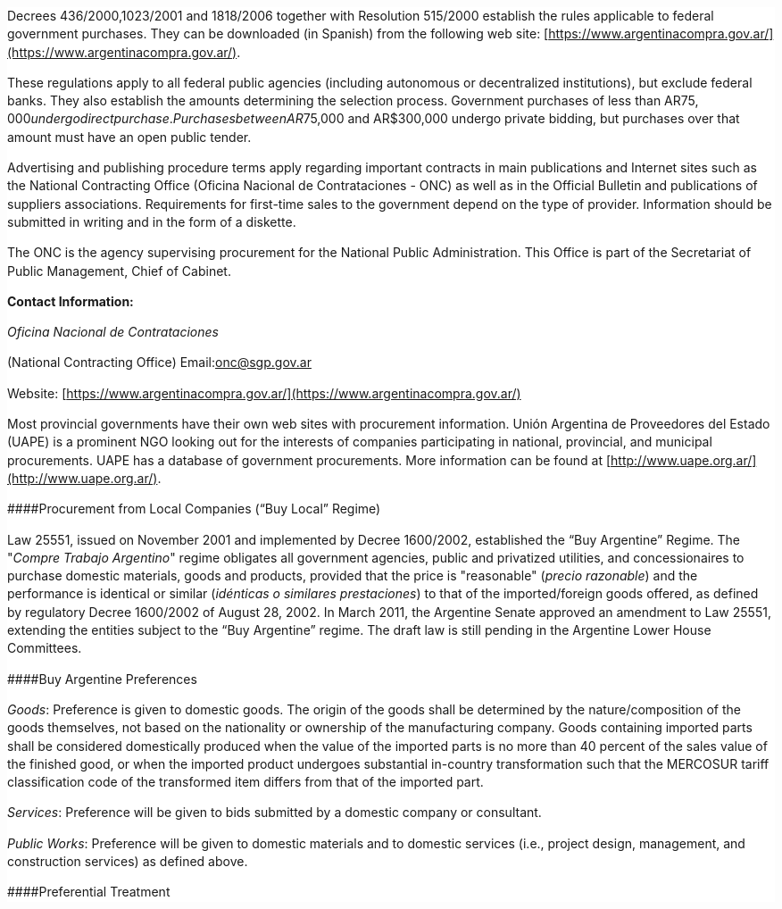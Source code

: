 Decrees 436/2000,1023/2001 and 1818/2006 together with Resolution 515/2000 establish the rules applicable to federal government purchases. They can be downloaded (in Spanish) from the following web site: [https://www.argentinacompra.gov.ar/](https://www.argentinacompra.gov.ar/).

These regulations apply to all federal public agencies (including autonomous or decentralized institutions), but exclude federal banks. They also establish the amounts determining the selection process. Government purchases of less than AR$75,000 undergo direct purchase. Purchases between AR$75,000 and AR$300,000 undergo private bidding, but purchases over that amount must have an open public tender.

Advertising and publishing procedure terms apply regarding important contracts in main publications and Internet sites such as the National Contracting Office (Oficina Nacional de Contrataciones - ONC) as well as in the Official Bulletin and publications of suppliers associations. Requirements for first-time sales to the government depend on the type of provider. Information should be submitted in writing and in the form of a diskette.

The ONC is the agency supervising procurement for the National Public Administration. This Office is part of the Secretariat of Public Management, Chief of Cabinet.

**Contact Information:**

_Oficina Nacional de Contrataciones_

(National Contracting Office) Email:[onc@sgp.gov.ar](onc@sgp.gov.ar)

Website: [https://www.argentinacompra.gov.ar/](https://www.argentinacompra.gov.ar/)

Most provincial governments have their own web sites with procurement information. Unión Argentina de Proveedores del Estado (UAPE) is a prominent NGO looking out for the interests of companies participating in national, provincial, and municipal procurements. UAPE has a database of government procurements. More information can be found at [http://www.uape.org.ar/](http://www.uape.org.ar/).

####Procurement from Local Companies (“Buy Local” Regime)

Law 25551, issued on November 2001 and implemented by Decree 1600/2002, established the “Buy Argentine” Regime. The "_Compre Trabajo Argentino_" regime obligates all government agencies, public and privatized utilities, and concessionaires to purchase domestic materials, goods and products, provided that the price is "reasonable" (_precio razonable_) and the performance is identical or similar (_idénticas o similares prestaciones_) to that of the imported/foreign goods offered, as defined by regulatory Decree 1600/2002 of August 28, 2002. In March 2011, the Argentine Senate approved an amendment to Law 25551, extending the entities subject to the “Buy Argentine” regime. The draft law is still pending in the Argentine Lower House Committees.

####Buy Argentine Preferences

_Goods_: Preference is given to domestic goods. The origin of the goods shall be determined by the nature/composition of the goods themselves, not based on the nationality or ownership of the manufacturing company. Goods containing imported parts shall be considered domestically produced when the value of the imported parts is no more than 40 percent of the sales value of the finished good, or when the imported product undergoes substantial in-country transformation such that the MERCOSUR tariff classification code of the transformed item differs from that of the imported part.

_Services_: Preference will be given to bids submitted by a domestic company or consultant.

_Public Works_: Preference will be given to domestic materials and to domestic services (i.e., project design, management, and construction services) as defined above.

####Preferential Treatment
